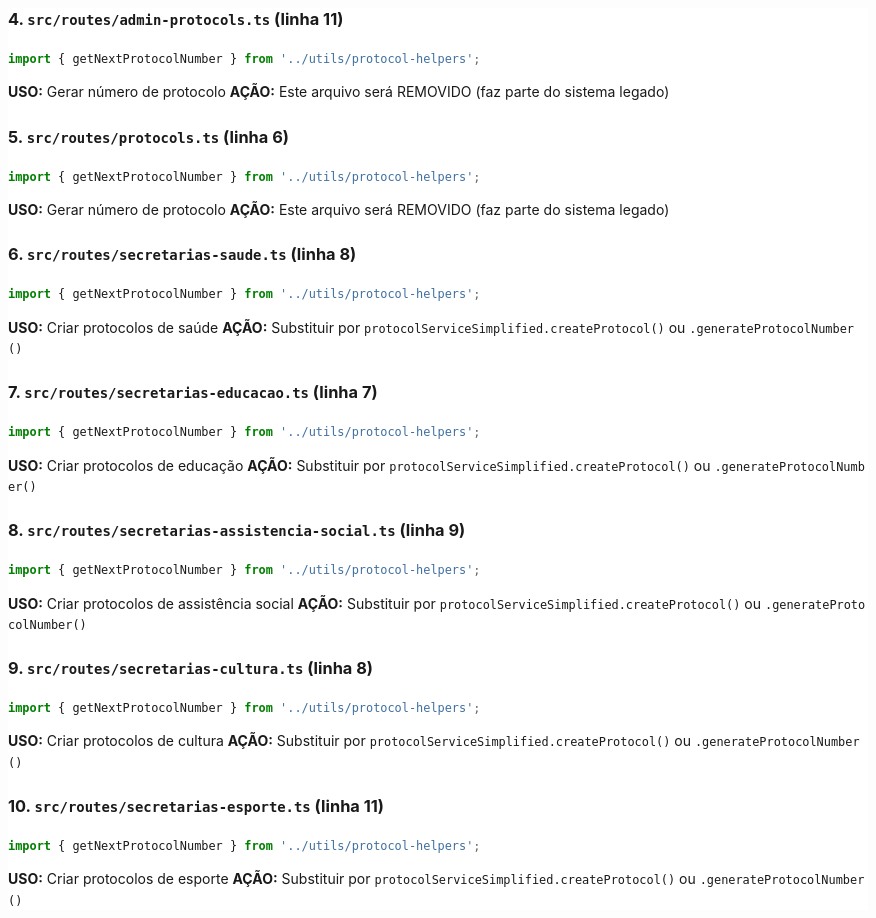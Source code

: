 ### 4. **`src/routes/admin-protocols.ts`** (linha 11)
```typescript
import { getNextProtocolNumber } from '../utils/protocol-helpers';
```
**USO:** Gerar número de protocolo
**AÇÃO:** Este arquivo será REMOVIDO (faz parte do sistema legado)

### 5. **`src/routes/protocols.ts`** (linha 6)
```typescript
import { getNextProtocolNumber } from '../utils/protocol-helpers';
```
**USO:** Gerar número de protocolo
**AÇÃO:** Este arquivo será REMOVIDO (faz parte do sistema legado)

### 6. **`src/routes/secretarias-saude.ts`** (linha 8)
```typescript
import { getNextProtocolNumber } from '../utils/protocol-helpers';
```
**USO:** Criar protocolos de saúde
**AÇÃO:** Substituir por `protocolServiceSimplified.createProtocol()` ou `.generateProtocolNumber()`

### 7. **`src/routes/secretarias-educacao.ts`** (linha 7)
```typescript
import { getNextProtocolNumber } from '../utils/protocol-helpers';
```
**USO:** Criar protocolos de educação
**AÇÃO:** Substituir por `protocolServiceSimplified.createProtocol()` ou `.generateProtocolNumber()`

### 8. **`src/routes/secretarias-assistencia-social.ts`** (linha 9)
```typescript
import { getNextProtocolNumber } from '../utils/protocol-helpers';
```
**USO:** Criar protocolos de assistência social
**AÇÃO:** Substituir por `protocolServiceSimplified.createProtocol()` ou `.generateProtocolNumber()`

### 9. **`src/routes/secretarias-cultura.ts`** (linha 8)
```typescript
import { getNextProtocolNumber } from '../utils/protocol-helpers';
```
**USO:** Criar protocolos de cultura
**AÇÃO:** Substituir por `protocolServiceSimplified.createProtocol()` ou `.generateProtocolNumber()`

### 10. **`src/routes/secretarias-esporte.ts`** (linha 11)
```typescript
import { getNextProtocolNumber } from '../utils/protocol-helpers';
```
**USO:** Criar protocolos de esporte
**AÇÃO:** Substituir por `protocolServiceSimplified.createProtocol()` ou `.generateProtocolNumber()`
